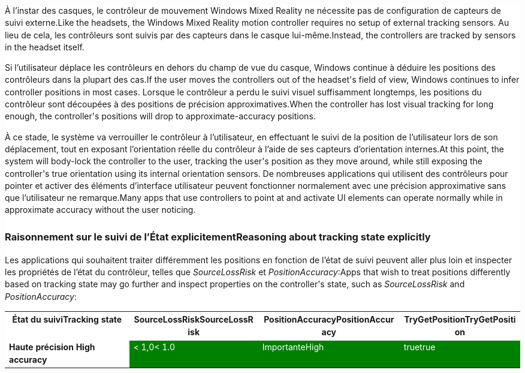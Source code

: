 <span data-ttu-id="9f756-249">À l’instar des casques, le contrôleur de mouvement Windows Mixed Reality ne nécessite pas de configuration de capteurs de suivi externe.</span><span class="sxs-lookup"><span data-stu-id="9f756-249">Like the headsets, the Windows Mixed Reality motion controller requires no setup of external tracking sensors.</span></span> <span data-ttu-id="9f756-250">Au lieu de cela, les contrôleurs sont suivis par des capteurs dans le casque lui-même.</span><span class="sxs-lookup"><span data-stu-id="9f756-250">Instead, the controllers are tracked by sensors in the headset itself.</span></span>

<span data-ttu-id="9f756-251">Si l’utilisateur déplace les contrôleurs en dehors du champ de vue du casque, Windows continue à déduire les positions des contrôleurs dans la plupart des cas.</span><span class="sxs-lookup"><span data-stu-id="9f756-251">If the user moves the controllers out of the headset's field of view, Windows continues to infer controller positions in most cases.</span></span> <span data-ttu-id="9f756-252">Lorsque le contrôleur a perdu le suivi visuel suffisamment longtemps, les positions du contrôleur sont découpées à des positions de précision approximatives.</span><span class="sxs-lookup"><span data-stu-id="9f756-252">When the controller has lost visual tracking for long enough, the controller's positions will drop to approximate-accuracy positions.</span></span>

<span data-ttu-id="9f756-253">À ce stade, le système va verrouiller le contrôleur à l’utilisateur, en effectuant le suivi de la position de l’utilisateur lors de son déplacement, tout en exposant l’orientation réelle du contrôleur à l’aide de ses capteurs d’orientation internes.</span><span class="sxs-lookup"><span data-stu-id="9f756-253">At this point, the system will body-lock the controller to the user, tracking the user's position as they move around, while still exposing the controller's true orientation using its internal orientation sensors.</span></span> <span data-ttu-id="9f756-254">De nombreuses applications qui utilisent des contrôleurs pour pointer et activer des éléments d’interface utilisateur peuvent fonctionner normalement avec une précision approximative sans que l’utilisateur ne remarque.</span><span class="sxs-lookup"><span data-stu-id="9f756-254">Many apps that use controllers to point at and activate UI elements can operate normally while in approximate accuracy without the user noticing.</span></span>



### <a name="reasoning-about-tracking-state-explicitly"></a><span data-ttu-id="9f756-255">Raisonnement sur le suivi de l’État explicitement</span><span class="sxs-lookup"><span data-stu-id="9f756-255">Reasoning about tracking state explicitly</span></span>

<span data-ttu-id="9f756-256">Les applications qui souhaitent traiter différemment les positions en fonction de l’état de suivi peuvent aller plus loin et inspecter les propriétés de l’état du contrôleur, telles que *SourceLossRisk* et *PositionAccuracy*:</span><span class="sxs-lookup"><span data-stu-id="9f756-256">Apps that wish to treat positions differently based on tracking state may go further and inspect properties on the controller's state, such as *SourceLossRisk* and *PositionAccuracy*:</span></span>

<table>
<tr>
<th> <span data-ttu-id="9f756-257">État du suivi</span><span class="sxs-lookup"><span data-stu-id="9f756-257">Tracking state</span></span> </th><th> <span data-ttu-id="9f756-258">SourceLossRisk</span><span class="sxs-lookup"><span data-stu-id="9f756-258">SourceLossRisk</span></span> </th><th> <span data-ttu-id="9f756-259">PositionAccuracy</span><span class="sxs-lookup"><span data-stu-id="9f756-259">PositionAccuracy</span></span> </th><th> <span data-ttu-id="9f756-260">TryGetPosition</span><span class="sxs-lookup"><span data-stu-id="9f756-260">TryGetPosition</span></span></th>
</tr><tr>
<td> <span data-ttu-id="9f756-261"><b>Haute précision</b> </span><span class="sxs-lookup"><span data-stu-id="9f756-261"><b>High accuracy</b> </span></span></td><td style="background-color: green; color: white"> <span data-ttu-id="9f756-262">&lt; 1,0</span><span class="sxs-lookup"><span data-stu-id="9f756-262">&lt; 1.0</span></span> </td><td style="background-color: green; color: white"> <span data-ttu-id="9f756-263">Importante</span><span class="sxs-lookup"><span data-stu-id="9f756-263">High</span></span> </td><td style="background-color: green; color: white"> <span data-ttu-id="9f756-264">true</span><span class="sxs-lookup"><span data-stu-id="9f756-264">true</span></span></td>
</tr><tr>
